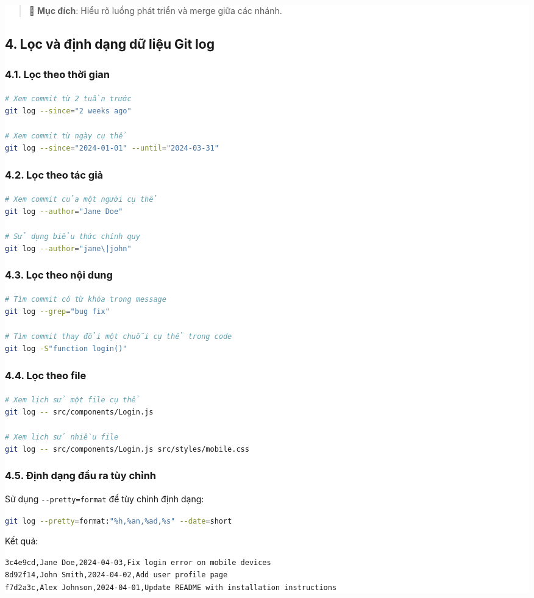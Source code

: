 > 🎯 **Mục đích**: Hiểu rõ luồng phát triển và merge giữa các nhánh.

## 4. Lọc và định dạng dữ liệu Git log

### 4.1. Lọc theo thời gian

```bash
# Xem commit từ 2 tuần trước
git log --since="2 weeks ago"

# Xem commit từ ngày cụ thể
git log --since="2024-01-01" --until="2024-03-31"
```

### 4.2. Lọc theo tác giả

```bash
# Xem commit của một người cụ thể
git log --author="Jane Doe"

# Sử dụng biểu thức chính quy
git log --author="jane\|john"
```

### 4.3. Lọc theo nội dung

```bash
# Tìm commit có từ khóa trong message
git log --grep="bug fix"

# Tìm commit thay đổi một chuỗi cụ thể trong code
git log -S"function login()"
```

### 4.4. Lọc theo file

```bash
# Xem lịch sử một file cụ thể
git log -- src/components/Login.js

# Xem lịch sử nhiều file
git log -- src/components/Login.js src/styles/mobile.css
```

### 4.5. Định dạng đầu ra tùy chỉnh

Sử dụng `--pretty=format` để tùy chỉnh định dạng:

```bash
git log --pretty=format:"%h,%an,%ad,%s" --date=short
```

Kết quả:

```
3c4e9cd,Jane Doe,2024-04-03,Fix login error on mobile devices
8d92f14,John Smith,2024-04-02,Add user profile page
f7d2a3c,Alex Johnson,2024-04-01,Update README with installation instructions
```

